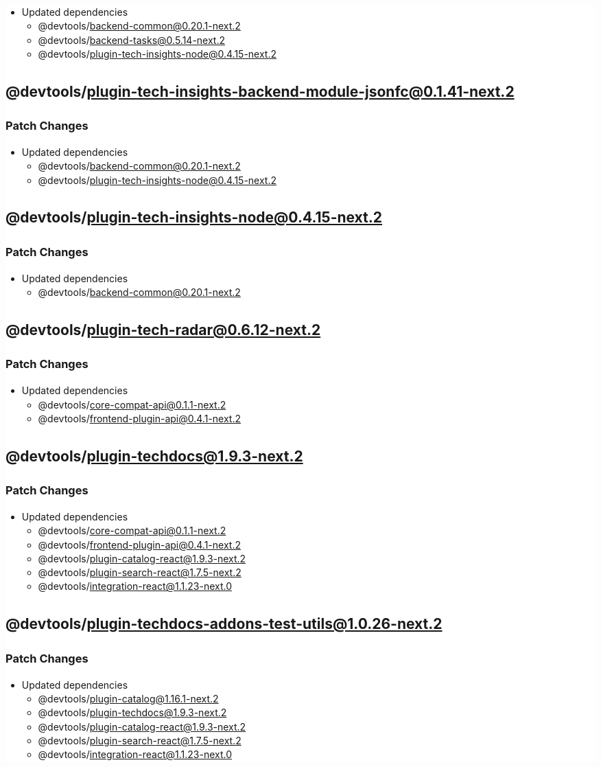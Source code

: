 - Updated dependencies
  - @devtools/backend-common@0.20.1-next.2
  - @devtools/backend-tasks@0.5.14-next.2
  - @devtools/plugin-tech-insights-node@0.4.15-next.2

## @devtools/plugin-tech-insights-backend-module-jsonfc@0.1.41-next.2

### Patch Changes

- Updated dependencies
  - @devtools/backend-common@0.20.1-next.2
  - @devtools/plugin-tech-insights-node@0.4.15-next.2

## @devtools/plugin-tech-insights-node@0.4.15-next.2

### Patch Changes

- Updated dependencies
  - @devtools/backend-common@0.20.1-next.2

## @devtools/plugin-tech-radar@0.6.12-next.2

### Patch Changes

- Updated dependencies
  - @devtools/core-compat-api@0.1.1-next.2
  - @devtools/frontend-plugin-api@0.4.1-next.2

## @devtools/plugin-techdocs@1.9.3-next.2

### Patch Changes

- Updated dependencies
  - @devtools/core-compat-api@0.1.1-next.2
  - @devtools/frontend-plugin-api@0.4.1-next.2
  - @devtools/plugin-catalog-react@1.9.3-next.2
  - @devtools/plugin-search-react@1.7.5-next.2
  - @devtools/integration-react@1.1.23-next.0

## @devtools/plugin-techdocs-addons-test-utils@1.0.26-next.2

### Patch Changes

- Updated dependencies
  - @devtools/plugin-catalog@1.16.1-next.2
  - @devtools/plugin-techdocs@1.9.3-next.2
  - @devtools/plugin-catalog-react@1.9.3-next.2
  - @devtools/plugin-search-react@1.7.5-next.2
  - @devtools/integration-react@1.1.23-next.0

